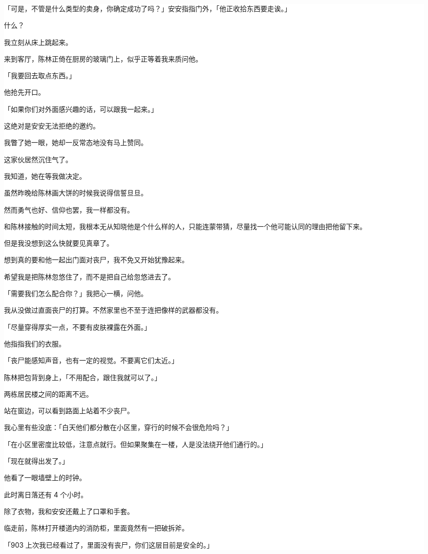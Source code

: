 「可是，不管是什么类型的卖身，你确定成功了吗？」安安指指门外，「他正收拾东西要走诶。」

什么？

我立刻从床上跳起来。

来到客厅，陈林正倚在厨房的玻璃门上，似乎正等着我来质问他。

「我要回去取点东西。」

他抢先开口。

「如果你们对外面感兴趣的话，可以跟我一起来。」

这绝对是安安无法拒绝的邀约。

我瞥了她一眼，她却一反常态地没有马上赞同。

这家伙居然沉住气了。

我知道，她在等我做决定。

虽然昨晚给陈林画大饼的时候我说得信誓旦旦。

然而勇气也好、信仰也罢，我一样都没有。

和陈林接触的时间太短，我根本无从知晓他是个什么样的人，只能连蒙带猜，尽量找一个他可能认同的理由把他留下来。

但是我没想到这么快就要见真章了。

想到真的要和他一起出门面对丧尸，我不免又开始犹豫起来。

希望我是把陈林忽悠住了，而不是把自己给忽悠进去了。

「需要我们怎么配合你？」我把心一横，问他。

我从没做过直面丧尸的打算。不然家里也不至于连把像样的武器都没有。

「尽量穿得厚实一点，不要有皮肤裸露在外面。」

他指指我们的衣服。

「丧尸能感知声音，也有一定的视觉。不要离它们太近。」

陈林把包背到身上，「不用配合，跟住我就可以了。」

两栋居民楼之间的距离不远。

站在窗边，可以看到路面上站着不少丧尸。

我心里有些没底：「白天他们都分散在小区里，穿行的时候不会很危险吗？」

「在小区里密度比较低，注意点就行。但如果聚集在一楼，人是没法绕开他们通行的。」

「现在就得出发了。」

他看了一眼墙壁上的时钟。

此时离日落还有 4 个小时。

除了衣物，我和安安还戴上了口罩和手套。

临走前，陈林打开楼道内的消防柜，里面竟然有一把破拆斧。

「903 上次我已经看过了，里面没有丧尸，你们这层目前是安全的。」
